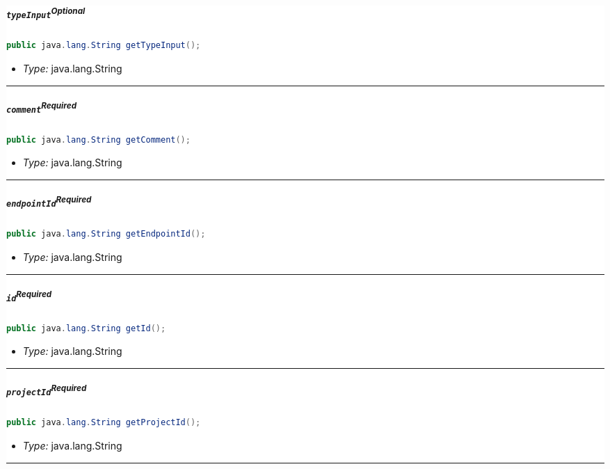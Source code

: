 ##### `typeInput`<sup>Optional</sup> <a name="typeInput" id="@cdktf/provider-mongodbatlas.privatelinkEndpointServiceAdl.PrivatelinkEndpointServiceAdl.property.typeInput"></a>

```java
public java.lang.String getTypeInput();
```

- *Type:* java.lang.String

---

##### `comment`<sup>Required</sup> <a name="comment" id="@cdktf/provider-mongodbatlas.privatelinkEndpointServiceAdl.PrivatelinkEndpointServiceAdl.property.comment"></a>

```java
public java.lang.String getComment();
```

- *Type:* java.lang.String

---

##### `endpointId`<sup>Required</sup> <a name="endpointId" id="@cdktf/provider-mongodbatlas.privatelinkEndpointServiceAdl.PrivatelinkEndpointServiceAdl.property.endpointId"></a>

```java
public java.lang.String getEndpointId();
```

- *Type:* java.lang.String

---

##### `id`<sup>Required</sup> <a name="id" id="@cdktf/provider-mongodbatlas.privatelinkEndpointServiceAdl.PrivatelinkEndpointServiceAdl.property.id"></a>

```java
public java.lang.String getId();
```

- *Type:* java.lang.String

---

##### `projectId`<sup>Required</sup> <a name="projectId" id="@cdktf/provider-mongodbatlas.privatelinkEndpointServiceAdl.PrivatelinkEndpointServiceAdl.property.projectId"></a>

```java
public java.lang.String getProjectId();
```

- *Type:* java.lang.String

---
